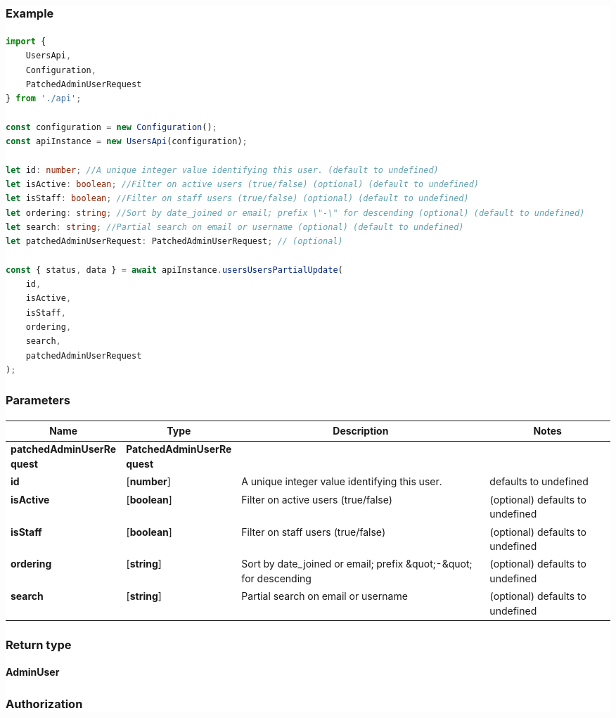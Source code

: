 
### Example

```typescript
import {
    UsersApi,
    Configuration,
    PatchedAdminUserRequest
} from './api';

const configuration = new Configuration();
const apiInstance = new UsersApi(configuration);

let id: number; //A unique integer value identifying this user. (default to undefined)
let isActive: boolean; //Filter on active users (true/false) (optional) (default to undefined)
let isStaff: boolean; //Filter on staff users (true/false) (optional) (default to undefined)
let ordering: string; //Sort by date_joined or email; prefix \"-\" for descending (optional) (default to undefined)
let search: string; //Partial search on email or username (optional) (default to undefined)
let patchedAdminUserRequest: PatchedAdminUserRequest; // (optional)

const { status, data } = await apiInstance.usersUsersPartialUpdate(
    id,
    isActive,
    isStaff,
    ordering,
    search,
    patchedAdminUserRequest
);
```

### Parameters

|Name | Type | Description  | Notes|
|------------- | ------------- | ------------- | -------------|
| **patchedAdminUserRequest** | **PatchedAdminUserRequest**|  | |
| **id** | [**number**] | A unique integer value identifying this user. | defaults to undefined|
| **isActive** | [**boolean**] | Filter on active users (true/false) | (optional) defaults to undefined|
| **isStaff** | [**boolean**] | Filter on staff users (true/false) | (optional) defaults to undefined|
| **ordering** | [**string**] | Sort by date_joined or email; prefix \&quot;-\&quot; for descending | (optional) defaults to undefined|
| **search** | [**string**] | Partial search on email or username | (optional) defaults to undefined|


### Return type

**AdminUser**

### Authorization
